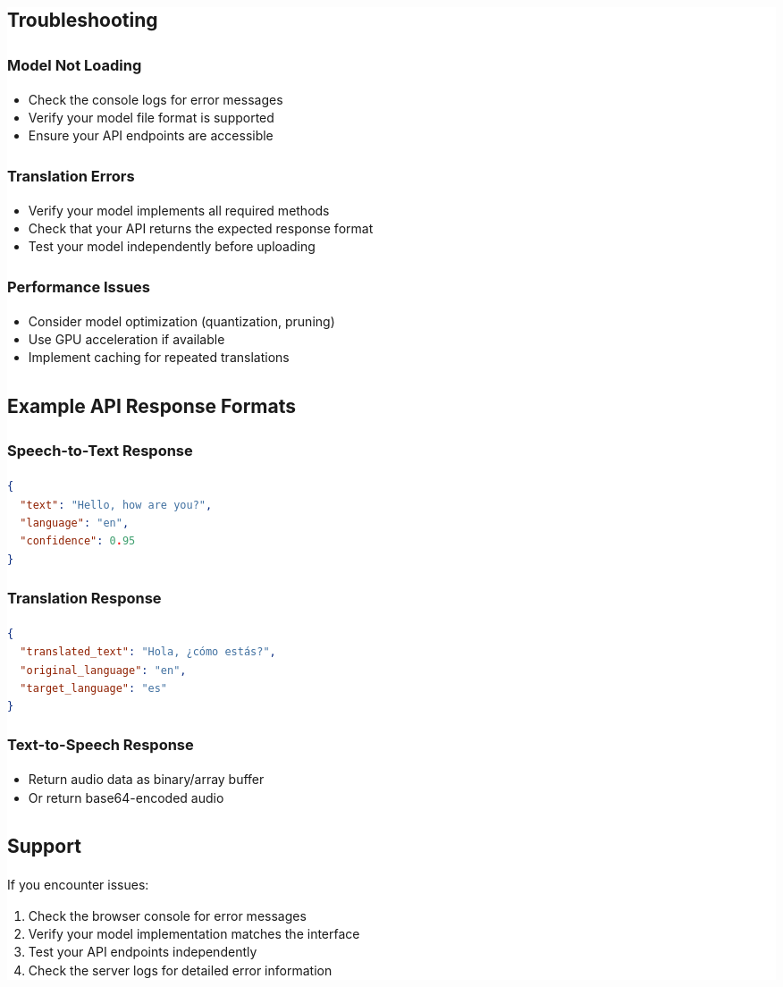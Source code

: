 ## Troubleshooting

### Model Not Loading
- Check the console logs for error messages
- Verify your model file format is supported
- Ensure your API endpoints are accessible

### Translation Errors
- Verify your model implements all required methods
- Check that your API returns the expected response format
- Test your model independently before uploading

### Performance Issues
- Consider model optimization (quantization, pruning)
- Use GPU acceleration if available
- Implement caching for repeated translations

## Example API Response Formats

### Speech-to-Text Response
```json
{
  "text": "Hello, how are you?",
  "language": "en",
  "confidence": 0.95
}
```

### Translation Response
```json
{
  "translated_text": "Hola, ¿cómo estás?",
  "original_language": "en",
  "target_language": "es"
}
```

### Text-to-Speech Response
- Return audio data as binary/array buffer
- Or return base64-encoded audio

## Support

If you encounter issues:
1. Check the browser console for error messages
2. Verify your model implementation matches the interface
3. Test your API endpoints independently
4. Check the server logs for detailed error information
